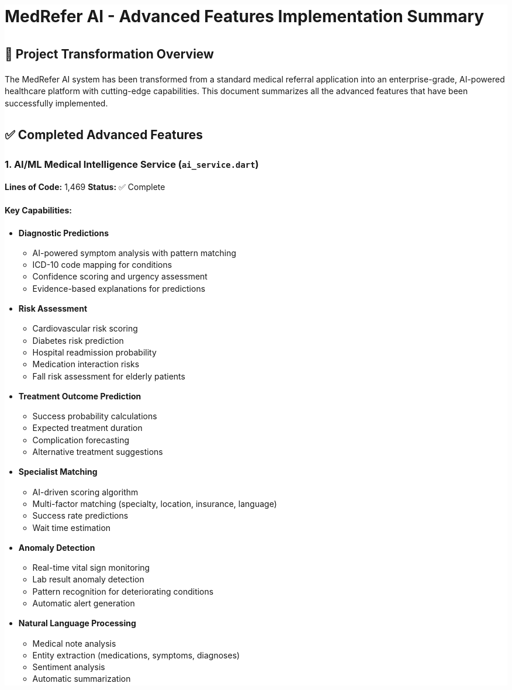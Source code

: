 # MedRefer AI - Advanced Features Implementation Summary

## 🚀 Project Transformation Overview

The MedRefer AI system has been transformed from a standard medical referral application into an enterprise-grade, AI-powered healthcare platform with cutting-edge capabilities. This document summarizes all the advanced features that have been successfully implemented.

## ✅ Completed Advanced Features

### 1. **AI/ML Medical Intelligence Service** (`ai_service.dart`)
**Lines of Code:** 1,469
**Status:** ✅ Complete

#### Key Capabilities:
- **Diagnostic Predictions**
  - AI-powered symptom analysis with pattern matching
  - ICD-10 code mapping for conditions
  - Confidence scoring and urgency assessment
  - Evidence-based explanations for predictions

- **Risk Assessment**
  - Cardiovascular risk scoring
  - Diabetes risk prediction
  - Hospital readmission probability
  - Medication interaction risks
  - Fall risk assessment for elderly patients

- **Treatment Outcome Prediction**
  - Success probability calculations
  - Expected treatment duration
  - Complication forecasting
  - Alternative treatment suggestions

- **Specialist Matching**
  - AI-driven scoring algorithm
  - Multi-factor matching (specialty, location, insurance, language)
  - Success rate predictions
  - Wait time estimation

- **Anomaly Detection**
  - Real-time vital sign monitoring
  - Lab result anomaly detection
  - Pattern recognition for deteriorating conditions
  - Automatic alert generation

- **Natural Language Processing**
  - Medical note analysis
  - Entity extraction (medications, symptoms, diagnoses)
  - Sentiment analysis
  - Automatic summarization
